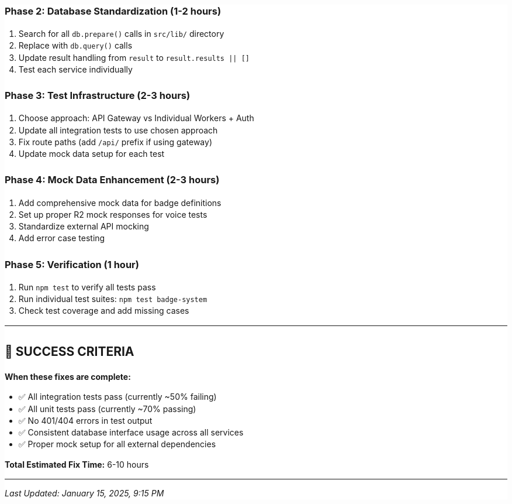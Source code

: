 ### **Phase 2: Database Standardization (1-2 hours)**
1. Search for all `db.prepare()` calls in `src/lib/` directory
2. Replace with `db.query()` calls
3. Update result handling from `result` to `result.results || []`
4. Test each service individually

### **Phase 3: Test Infrastructure (2-3 hours)**
1. Choose approach: API Gateway vs Individual Workers + Auth
2. Update all integration tests to use chosen approach
3. Fix route paths (add `/api/` prefix if using gateway)
4. Update mock data setup for each test

### **Phase 4: Mock Data Enhancement (2-3 hours)**
1. Add comprehensive mock data for badge definitions
2. Set up proper R2 mock responses for voice tests
3. Standardize external API mocking
4. Add error case testing

### **Phase 5: Verification (1 hour)**
1. Run `npm test` to verify all tests pass
2. Run individual test suites: `npm test badge-system`
3. Check test coverage and add missing cases

---

## 🎯 **SUCCESS CRITERIA**

**When these fixes are complete:**
- ✅ All integration tests pass (currently ~50% failing)
- ✅ All unit tests pass (currently ~70% passing)
- ✅ No 401/404 errors in test output
- ✅ Consistent database interface usage across all services
- ✅ Proper mock setup for all external dependencies

**Total Estimated Fix Time:** 6-10 hours

---

*Last Updated: January 15, 2025, 9:15 PM*